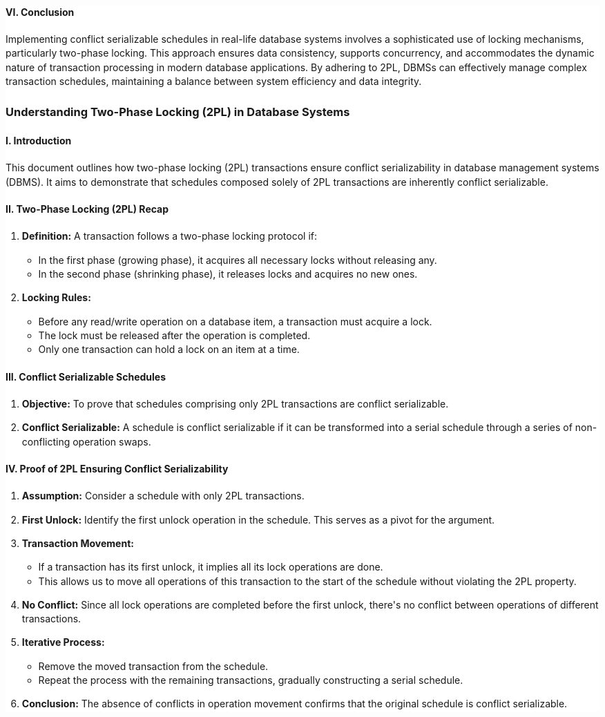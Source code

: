 #### VI. Conclusion

Implementing conflict serializable schedules in real-life database systems involves a sophisticated use of locking mechanisms, particularly two-phase locking. This approach ensures data consistency, supports concurrency, and accommodates the dynamic nature of transaction processing in modern database applications. By adhering to 2PL, DBMSs can effectively manage complex transaction schedules, maintaining a balance between system efficiency and data integrity.

### Understanding Two-Phase Locking (2PL) in Database Systems

#### I. Introduction
This document outlines how two-phase locking (2PL) transactions ensure conflict serializability in database management systems (DBMS). It aims to demonstrate that schedules composed solely of 2PL transactions are inherently conflict serializable.

#### II. Two-Phase Locking (2PL) Recap

1. **Definition:** A transaction follows a two-phase locking protocol if:
   - In the first phase (growing phase), it acquires all necessary locks without releasing any.
   - In the second phase (shrinking phase), it releases locks and acquires no new ones.

2. **Locking Rules:**
   - Before any read/write operation on a database item, a transaction must acquire a lock.
   - The lock must be released after the operation is completed.
   - Only one transaction can hold a lock on an item at a time.

#### III. Conflict Serializable Schedules

1. **Objective:** To prove that schedules comprising only 2PL transactions are conflict serializable.

2. **Conflict Serializable:** A schedule is conflict serializable if it can be transformed into a serial schedule through a series of non-conflicting operation swaps.

#### IV. Proof of 2PL Ensuring Conflict Serializability

1. **Assumption:** Consider a schedule with only 2PL transactions.

2. **First Unlock:** Identify the first unlock operation in the schedule. This serves as a pivot for the argument.

3. **Transaction Movement:** 
   - If a transaction has its first unlock, it implies all its lock operations are done.
   - This allows us to move all operations of this transaction to the start of the schedule without violating the 2PL property.

4. **No Conflict:** Since all lock operations are completed before the first unlock, there's no conflict between operations of different transactions.

5. **Iterative Process:** 
   - Remove the moved transaction from the schedule.
   - Repeat the process with the remaining transactions, gradually constructing a serial schedule.

6. **Conclusion:** The absence of conflicts in operation movement confirms that the original schedule is conflict serializable.
